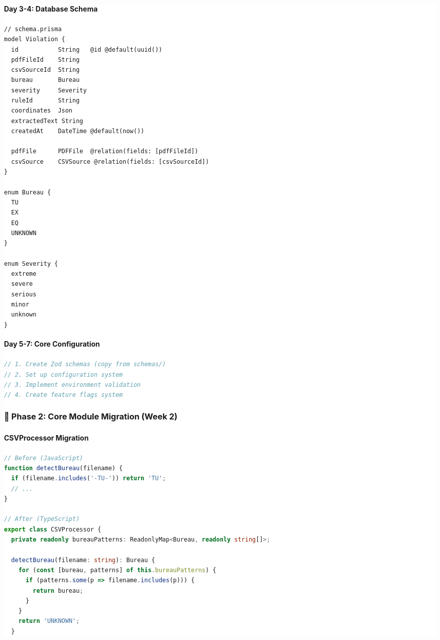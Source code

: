 #### Day 3-4: Database Schema
```prisma
// schema.prisma
model Violation {
  id           String   @id @default(uuid())
  pdfFileId    String
  csvSourceId  String
  bureau       Bureau
  severity     Severity
  ruleId       String
  coordinates  Json
  extractedText String
  createdAt    DateTime @default(now())

  pdfFile      PDFFile  @relation(fields: [pdfFileId])
  csvSource    CSVSource @relation(fields: [csvSourceId])
}

enum Bureau {
  TU
  EX
  EQ
  UNKNOWN
}

enum Severity {
  extreme
  severe
  serious
  minor
  unknown
}
```

#### Day 5-7: Core Configuration
```typescript
// 1. Create Zod schemas (copy from schemas/)
// 2. Set up configuration system
// 3. Implement environment validation
// 4. Create feature flags system
```

### 🎯 Phase 2: Core Module Migration (Week 2)

#### CSVProcessor Migration
```typescript
// Before (JavaScript)
function detectBureau(filename) {
  if (filename.includes('-TU-')) return 'TU';
  // ...
}

// After (TypeScript)
export class CSVProcessor {
  private readonly bureauPatterns: ReadonlyMap<Bureau, readonly string[]>;

  detectBureau(filename: string): Bureau {
    for (const [bureau, patterns] of this.bureauPatterns) {
      if (patterns.some(p => filename.includes(p))) {
        return bureau;
      }
    }
    return 'UNKNOWN';
  }
```